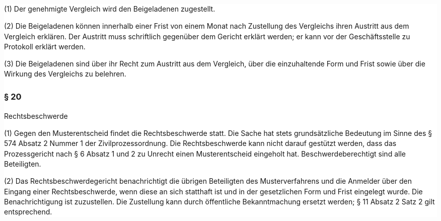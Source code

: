 <div class="jurAbsatz">

(1) Der genehmigte Vergleich wird den Beigeladenen zugestellt.

</div>

<div class="jurAbsatz">

(2) Die Beigeladenen können innerhalb einer Frist von einem Monat nach
Zustellung des Vergleichs ihren Austritt aus dem Vergleich erklären. Der
Austritt muss schriftlich gegenüber dem Gericht erklärt werden; er kann
vor der Geschäftsstelle zu Protokoll erklärt werden.

</div>

<div class="jurAbsatz">

(3) Die Beigeladenen sind über ihr Recht zum Austritt aus dem Vergleich,
über die einzuhaltende Form und Frist sowie über die Wirkung des
Vergleichs zu belehren.

</div>

</div>

</div>

</div>

<span id="BJNR218210012BJNE002102360.html"></span>

### § 20  
Rechtsbeschwerde

<div>

<div class="jnhtml">

<div>

<div class="jurAbsatz">

(1) Gegen den Musterentscheid findet die Rechtsbeschwerde statt. Die
Sache hat stets grundsätzliche Bedeutung im Sinne des § 574 Absatz 2
Nummer 1 der Zivilprozessordnung. Die Rechtsbeschwerde kann nicht darauf
gestützt werden, dass das Prozessgericht nach § 6 Absatz 1 und 2 zu
Unrecht einen Musterentscheid eingeholt hat. Beschwerdeberechtigt sind
alle Beteiligten.

</div>

<div class="jurAbsatz">

(2) Das Rechtsbeschwerdegericht benachrichtigt die übrigen Beteiligten
des Musterverfahrens und die Anmelder über den Eingang einer
Rechtsbeschwerde, wenn diese an sich statthaft ist und in der
gesetzlichen Form und Frist eingelegt wurde. Die Benachrichtigung ist
zuzustellen. Die Zustellung kann durch öffentliche Bekanntmachung
ersetzt werden; § 11 Absatz 2 Satz 2 gilt entsprechend.
